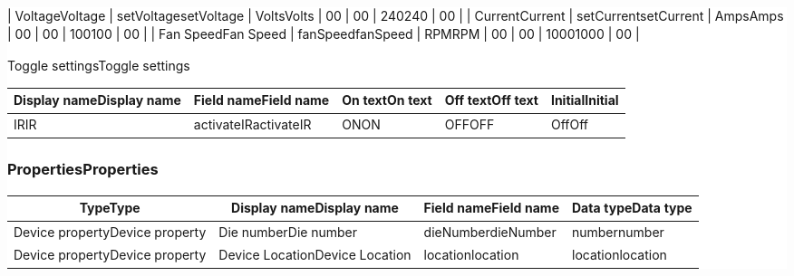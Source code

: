 | <span data-ttu-id="b6cea-284">Voltage</span><span class="sxs-lookup"><span data-stu-id="b6cea-284">Voltage</span></span>      | <span data-ttu-id="b6cea-285">setVoltage</span><span class="sxs-lookup"><span data-stu-id="b6cea-285">setVoltage</span></span> | <span data-ttu-id="b6cea-286">Volts</span><span class="sxs-lookup"><span data-stu-id="b6cea-286">Volts</span></span> | <span data-ttu-id="b6cea-287">0</span><span class="sxs-lookup"><span data-stu-id="b6cea-287">0</span></span>              | <span data-ttu-id="b6cea-288">0</span><span class="sxs-lookup"><span data-stu-id="b6cea-288">0</span></span>       | <span data-ttu-id="b6cea-289">240</span><span class="sxs-lookup"><span data-stu-id="b6cea-289">240</span></span>     | <span data-ttu-id="b6cea-290">0</span><span class="sxs-lookup"><span data-stu-id="b6cea-290">0</span></span>       |
| <span data-ttu-id="b6cea-291">Current</span><span class="sxs-lookup"><span data-stu-id="b6cea-291">Current</span></span>      | <span data-ttu-id="b6cea-292">setCurrent</span><span class="sxs-lookup"><span data-stu-id="b6cea-292">setCurrent</span></span> | <span data-ttu-id="b6cea-293">Amps</span><span class="sxs-lookup"><span data-stu-id="b6cea-293">Amps</span></span>  | <span data-ttu-id="b6cea-294">0</span><span class="sxs-lookup"><span data-stu-id="b6cea-294">0</span></span>              | <span data-ttu-id="b6cea-295">0</span><span class="sxs-lookup"><span data-stu-id="b6cea-295">0</span></span>       | <span data-ttu-id="b6cea-296">100</span><span class="sxs-lookup"><span data-stu-id="b6cea-296">100</span></span>     | <span data-ttu-id="b6cea-297">0</span><span class="sxs-lookup"><span data-stu-id="b6cea-297">0</span></span>       |
| <span data-ttu-id="b6cea-298">Fan Speed</span><span class="sxs-lookup"><span data-stu-id="b6cea-298">Fan Speed</span></span>    | <span data-ttu-id="b6cea-299">fanSpeed</span><span class="sxs-lookup"><span data-stu-id="b6cea-299">fanSpeed</span></span>   | <span data-ttu-id="b6cea-300">RPM</span><span class="sxs-lookup"><span data-stu-id="b6cea-300">RPM</span></span>   | <span data-ttu-id="b6cea-301">0</span><span class="sxs-lookup"><span data-stu-id="b6cea-301">0</span></span>              | <span data-ttu-id="b6cea-302">0</span><span class="sxs-lookup"><span data-stu-id="b6cea-302">0</span></span>       | <span data-ttu-id="b6cea-303">1000</span><span class="sxs-lookup"><span data-stu-id="b6cea-303">1000</span></span>    | <span data-ttu-id="b6cea-304">0</span><span class="sxs-lookup"><span data-stu-id="b6cea-304">0</span></span>       |

<span data-ttu-id="b6cea-305">Toggle settings</span><span class="sxs-lookup"><span data-stu-id="b6cea-305">Toggle settings</span></span>

| <span data-ttu-id="b6cea-306">Display name</span><span class="sxs-lookup"><span data-stu-id="b6cea-306">Display name</span></span> | <span data-ttu-id="b6cea-307">Field name</span><span class="sxs-lookup"><span data-stu-id="b6cea-307">Field name</span></span> | <span data-ttu-id="b6cea-308">On text</span><span class="sxs-lookup"><span data-stu-id="b6cea-308">On text</span></span> | <span data-ttu-id="b6cea-309">Off text</span><span class="sxs-lookup"><span data-stu-id="b6cea-309">Off text</span></span> | <span data-ttu-id="b6cea-310">Initial</span><span class="sxs-lookup"><span data-stu-id="b6cea-310">Initial</span></span> |
| ------------ | ---------- | ------- | -------- | ------- |
| <span data-ttu-id="b6cea-311">IR</span><span class="sxs-lookup"><span data-stu-id="b6cea-311">IR</span></span>           | <span data-ttu-id="b6cea-312">activateIR</span><span class="sxs-lookup"><span data-stu-id="b6cea-312">activateIR</span></span> | <span data-ttu-id="b6cea-313">ON</span><span class="sxs-lookup"><span data-stu-id="b6cea-313">ON</span></span>      | <span data-ttu-id="b6cea-314">OFF</span><span class="sxs-lookup"><span data-stu-id="b6cea-314">OFF</span></span>      | <span data-ttu-id="b6cea-315">Off</span><span class="sxs-lookup"><span data-stu-id="b6cea-315">Off</span></span>     |

### <a name="properties"></a><span data-ttu-id="b6cea-316">Properties</span><span class="sxs-lookup"><span data-stu-id="b6cea-316">Properties</span></span>

| <span data-ttu-id="b6cea-317">Type</span><span class="sxs-lookup"><span data-stu-id="b6cea-317">Type</span></span>            | <span data-ttu-id="b6cea-318">Display name</span><span class="sxs-lookup"><span data-stu-id="b6cea-318">Display name</span></span> | <span data-ttu-id="b6cea-319">Field name</span><span class="sxs-lookup"><span data-stu-id="b6cea-319">Field name</span></span> | <span data-ttu-id="b6cea-320">Data type</span><span class="sxs-lookup"><span data-stu-id="b6cea-320">Data type</span></span> |
| --------------- | ------------ | ---------- | --------- |
| <span data-ttu-id="b6cea-321">Device property</span><span class="sxs-lookup"><span data-stu-id="b6cea-321">Device property</span></span> | <span data-ttu-id="b6cea-322">Die number</span><span class="sxs-lookup"><span data-stu-id="b6cea-322">Die number</span></span>   | <span data-ttu-id="b6cea-323">dieNumber</span><span class="sxs-lookup"><span data-stu-id="b6cea-323">dieNumber</span></span>  | <span data-ttu-id="b6cea-324">number</span><span class="sxs-lookup"><span data-stu-id="b6cea-324">number</span></span>    |
| <span data-ttu-id="b6cea-325">Device property</span><span class="sxs-lookup"><span data-stu-id="b6cea-325">Device property</span></span> | <span data-ttu-id="b6cea-326">Device Location</span><span class="sxs-lookup"><span data-stu-id="b6cea-326">Device Location</span></span>   | <span data-ttu-id="b6cea-327">location</span><span class="sxs-lookup"><span data-stu-id="b6cea-327">location</span></span>  | <span data-ttu-id="b6cea-328">location</span><span class="sxs-lookup"><span data-stu-id="b6cea-328">location</span></span>    |